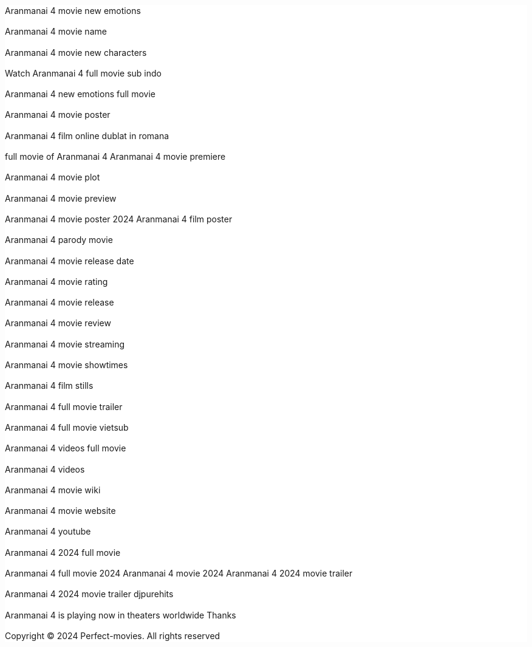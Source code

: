 Aranmanai 4 movie new emotions

Aranmanai 4 movie name

Aranmanai 4 movie new characters

Watch Aranmanai 4 full movie sub indo

Aranmanai 4 new emotions full movie

Aranmanai 4 movie poster

Aranmanai 4 film online dublat in romana

full movie of Aranmanai 4 Aranmanai 4 movie premiere

Aranmanai 4 movie plot

Aranmanai 4 movie preview

Aranmanai 4 movie poster 2024 Aranmanai 4 film poster

Aranmanai 4 parody movie

Aranmanai 4 movie release date

Aranmanai 4 movie rating

Aranmanai 4 movie release

Aranmanai 4 movie review

Aranmanai 4 movie streaming

Aranmanai 4 movie showtimes

Aranmanai 4 film stills

Aranmanai 4 full movie trailer

Aranmanai 4 full movie vietsub

Aranmanai 4 videos full movie

Aranmanai 4 videos

Aranmanai 4 movie wiki

Aranmanai 4 movie website

Aranmanai 4 youtube

Aranmanai 4 2024 full movie

Aranmanai 4 full movie 2024 Aranmanai 4 movie 2024 Aranmanai 4 2024 movie trailer

Aranmanai 4 2024 movie trailer djpurehits

Aranmanai 4 is playing now in theaters worldwide Thanks

Copyright © 2024 Perfect-movies. All rights reserved
